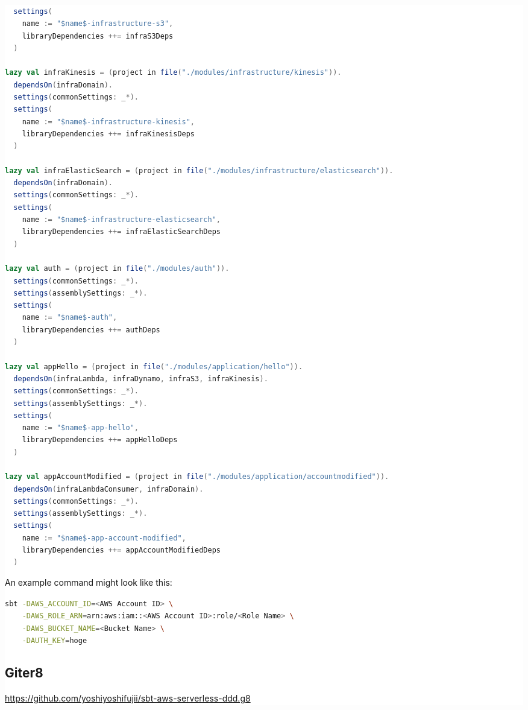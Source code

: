 ```sbt
  settings(
    name := "$name$-infrastructure-s3",
    libraryDependencies ++= infraS3Deps
  )

lazy val infraKinesis = (project in file("./modules/infrastructure/kinesis")).
  dependsOn(infraDomain).
  settings(commonSettings: _*).
  settings(
    name := "$name$-infrastructure-kinesis",
    libraryDependencies ++= infraKinesisDeps
  )

lazy val infraElasticSearch = (project in file("./modules/infrastructure/elasticsearch")).
  dependsOn(infraDomain).
  settings(commonSettings: _*).
  settings(
    name := "$name$-infrastructure-elasticsearch",
    libraryDependencies ++= infraElasticSearchDeps
  )

lazy val auth = (project in file("./modules/auth")).
  settings(commonSettings: _*).
  settings(assemblySettings: _*).
  settings(
    name := "$name$-auth",
    libraryDependencies ++= authDeps
  )

lazy val appHello = (project in file("./modules/application/hello")).
  dependsOn(infraLambda, infraDynamo, infraS3, infraKinesis).
  settings(commonSettings: _*).
  settings(assemblySettings: _*).
  settings(
    name := "$name$-app-hello",
    libraryDependencies ++= appHelloDeps
  )

lazy val appAccountModified = (project in file("./modules/application/accountmodified")).
  dependsOn(infraLambdaConsumer, infraDomain).
  settings(commonSettings: _*).
  settings(assemblySettings: _*).
  settings(
    name := "$name$-app-account-modified",
    libraryDependencies ++= appAccountModifiedDeps
  )
```

An example command might look like this:

```sh
sbt -DAWS_ACCOUNT_ID=<AWS Account ID> \
    -DAWS_ROLE_ARN=arn:aws:iam::<AWS Account ID>:role/<Role Name> \
    -DAWS_BUCKET_NAME=<Bucket Name> \
    -DAUTH_KEY=hoge
```

## Giter8

https://github.com/yoshiyoshifujii/sbt-aws-serverless-ddd.g8

